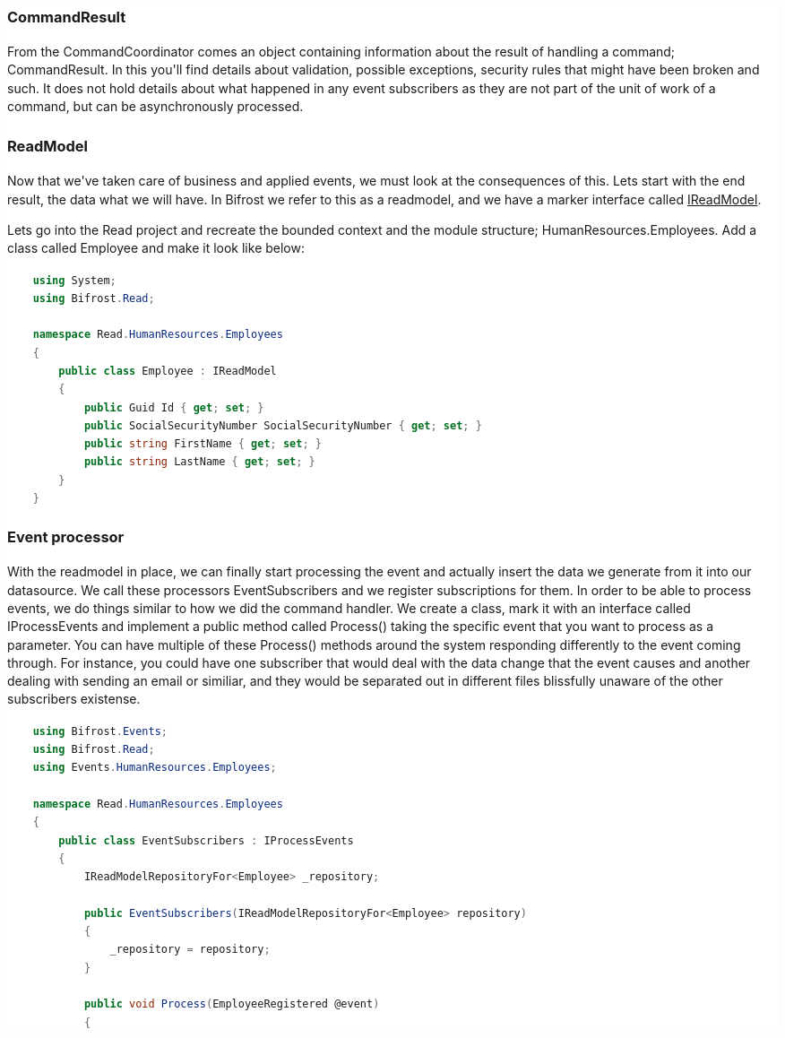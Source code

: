 ### CommandResult

From the CommandCoordinator comes an object containing information about the result of handling
a command; CommandResult. In this you'll find details about validation, possible exceptions,
security rules that might have been broken and such. It does not hold details about what happened
in any event subscribers as they are not part of the unit of work of a command, but can be
asynchronously processed.

### ReadModel

Now that we've taken care of business and applied events, we must look at the consequences of
this. Lets start with the end result, the data what we will have. In Bifrost we refer to this
as a readmodel, and we have a marker interface called [IReadModel](../api/Bifrost.Read.IReadModel.html).

Lets go into the Read project and recreate the bounded context and the module structure;
HumanResources.Employees. Add a class called Employee and make it look like below:

```csharp
    using System;
    using Bifrost.Read;

    namespace Read.HumanResources.Employees
    {
        public class Employee : IReadModel
        {
            public Guid Id { get; set; }
            public SocialSecurityNumber SocialSecurityNumber { get; set; }
            public string FirstName { get; set; }
            public string LastName { get; set; }
        }
    }
```

### Event processor

With the readmodel in place, we can finally start processing the event and actually insert
the data we generate from it into our datasource. We call these processors EventSubscribers
and we register subscriptions for them. In order to be able to process events, we do things
similar to how we did the command handler. We create a class, mark it with an interface called
IProcessEvents and implement a public method called Process() taking the specific event that
you want to process as a parameter. You can have multiple of these Process() methods around the
system responding differently to the event coming through. For instance, you could have one
subscriber that would deal with the data change that the event causes and another dealing with
sending an email or similiar, and they would be separated out in different files blissfully
unaware of the other subscribers existense.


```csharp
    using Bifrost.Events;
    using Bifrost.Read;
    using Events.HumanResources.Employees;

    namespace Read.HumanResources.Employees
    {
        public class EventSubscribers : IProcessEvents
        {
            IReadModelRepositoryFor<Employee> _repository;

            public EventSubscribers(IReadModelRepositoryFor<Employee> repository)
            {
                _repository = repository;
            }

            public void Process(EmployeeRegistered @event)
            {
```